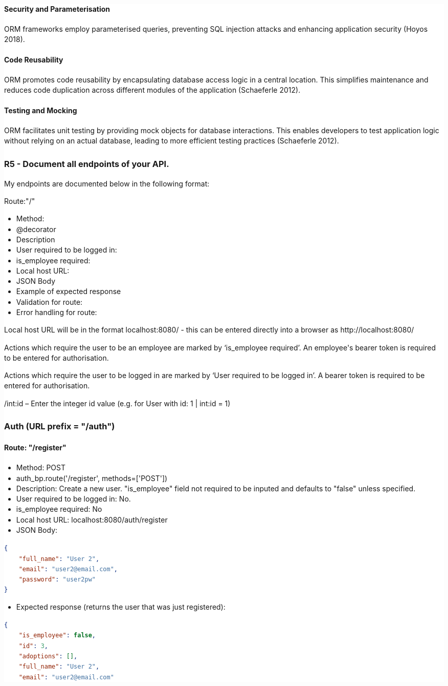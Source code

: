 #### Security and Parameterisation
ORM frameworks employ parameterised queries, preventing SQL injection attacks and enhancing application security (Hoyos 2018).

#### Code Reusability
ORM promotes code reusability by encapsulating database access logic in a central location. This simplifies maintenance and reduces code duplication across different modules of the application (Schaeferle 2012).

#### Testing and Mocking
ORM facilitates unit testing by providing mock objects for database interactions. This enables developers to test application logic without relying on an actual database, leading to more efficient testing practices (Schaeferle 2012).

### **R5 -  Document all endpoints of your API.**
My endpoints are documented below in the following format:

Route:"/"
* Method:
* @decorator
* Description
* User required to be logged in:
* is_employee required:
* Local host URL: 
* JSON Body
* Example of expected response
* Validation for route:
* Error handling for route:

Local host URL will be in the format localhost:8080/ - this can be entered directly into a browser as http://localhost:8080/ 

Actions which require the user to be an employee are marked by ‘is_employee required’. An employee's bearer token is required to be entered for authorisation.

Actions which require the user to be logged in are marked by ‘User required to be logged in’. A bearer token is required to be entered for authorisation.

/int:id – Enter the integer id value (e.g. for User with id: 1 | int:id = 1)

### Auth (URL prefix = "/auth")

#### Route: "/register"
* Method: POST
* auth_bp.route('/register', methods=['POST'])
* Description: Create a new user. "is_employee" field not required to be inputed and defaults to "false" unless specified.
* User required to be logged in: No.
* is_employee required: No
* Local host URL: localhost:8080/auth/register
* JSON Body:
```JSON
{
    "full_name": "User 2",
    "email": "user2@email.com",
    "password": "user2pw"
}
```
* Expected response (returns the user that was just registered):
```JSON
{
    "is_employee": false,
    "id": 3,
    "adoptions": [],
    "full_name": "User 2",
    "email": "user2@email.com"
```